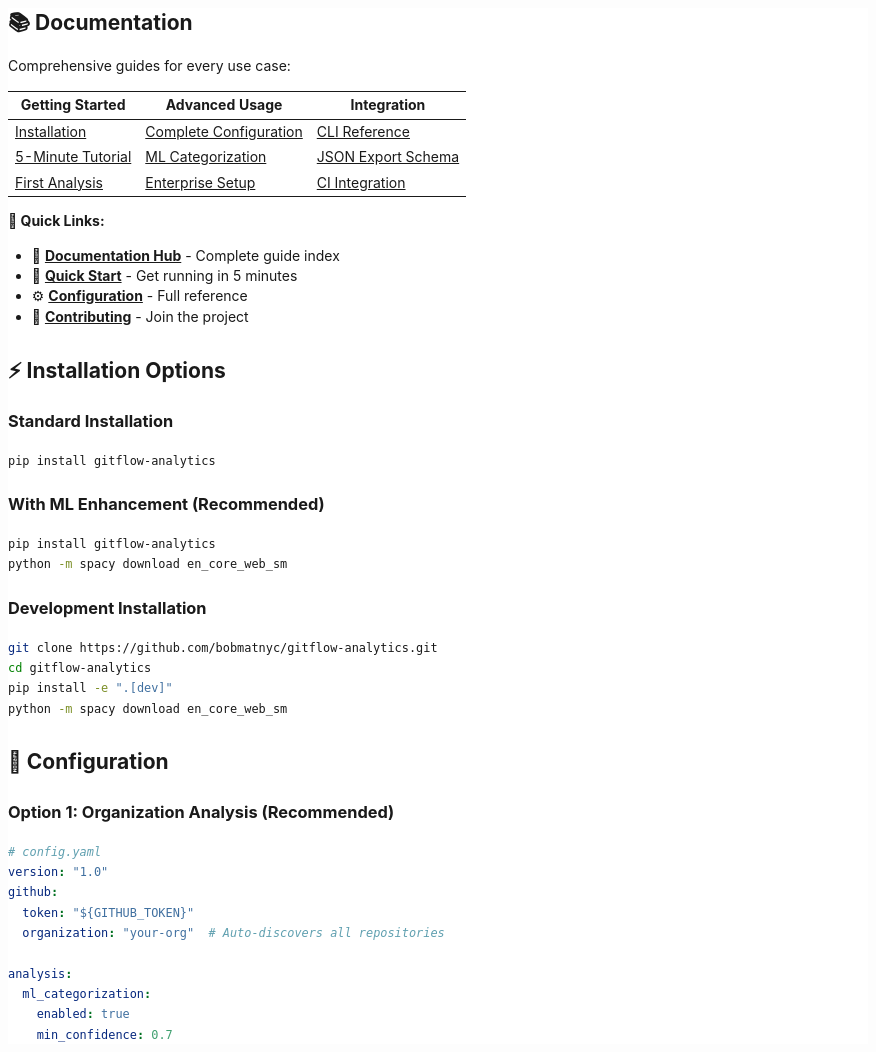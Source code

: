 ## 📚 Documentation

Comprehensive guides for every use case:

| **Getting Started** | **Advanced Usage** | **Integration** |
|-------------------|------------------|---------------|
| [Installation](docs/getting-started/installation.md) | [Complete Configuration](docs/guides/configuration.md) | [CLI Reference](docs/reference/cli-commands.md) |
| [5-Minute Tutorial](docs/getting-started/quickstart.md) | [ML Categorization](docs/guides/ml-categorization.md) | [JSON Export Schema](docs/reference/json-export-schema.md) |
| [First Analysis](docs/getting-started/first-analysis.md) | [Enterprise Setup](docs/examples/enterprise-setup.md) | [CI Integration](docs/examples/ci-integration.md) |

**🎯 Quick Links:**
- 📖 [**Documentation Hub**](docs/README.md) - Complete guide index
- 🚀 [**Quick Start**](docs/getting-started/quickstart.md) - Get running in 5 minutes
- ⚙️ [**Configuration**](docs/guides/configuration.md) - Full reference
- 🤝 [**Contributing**](docs/developer/contributing.md) - Join the project

## ⚡ Installation Options

### Standard Installation
```bash
pip install gitflow-analytics
```

### With ML Enhancement (Recommended)
```bash
pip install gitflow-analytics
python -m spacy download en_core_web_sm
```

### Development Installation
```bash
git clone https://github.com/bobmatnyc/gitflow-analytics.git
cd gitflow-analytics
pip install -e ".[dev]"
python -m spacy download en_core_web_sm
```

## 🔧 Configuration

### Option 1: Organization Analysis (Recommended)
```yaml
# config.yaml
version: "1.0"
github:
  token: "${GITHUB_TOKEN}"
  organization: "your-org"  # Auto-discovers all repositories

analysis:
  ml_categorization:
    enabled: true
    min_confidence: 0.7
```
